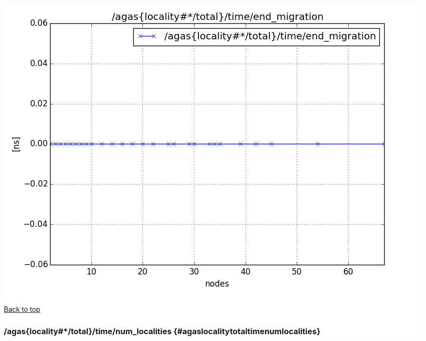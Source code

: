 [![/agas{locality#*/total}/time/end_migration](/assets/2015-04-10-1d_stencil_8-472bcca415-5/agas_locality___total__time_end_migration.png)](/assets/2015-04-10-1d_stencil_8-472bcca415-5/agas_locality___total__time_end_migration.png "agas_locality___total__time_end_migration.png")

[Back to top](#figures)

### /agas{locality#*/total}/time/num_localities {#agaslocalitytotaltimenumlocalities}